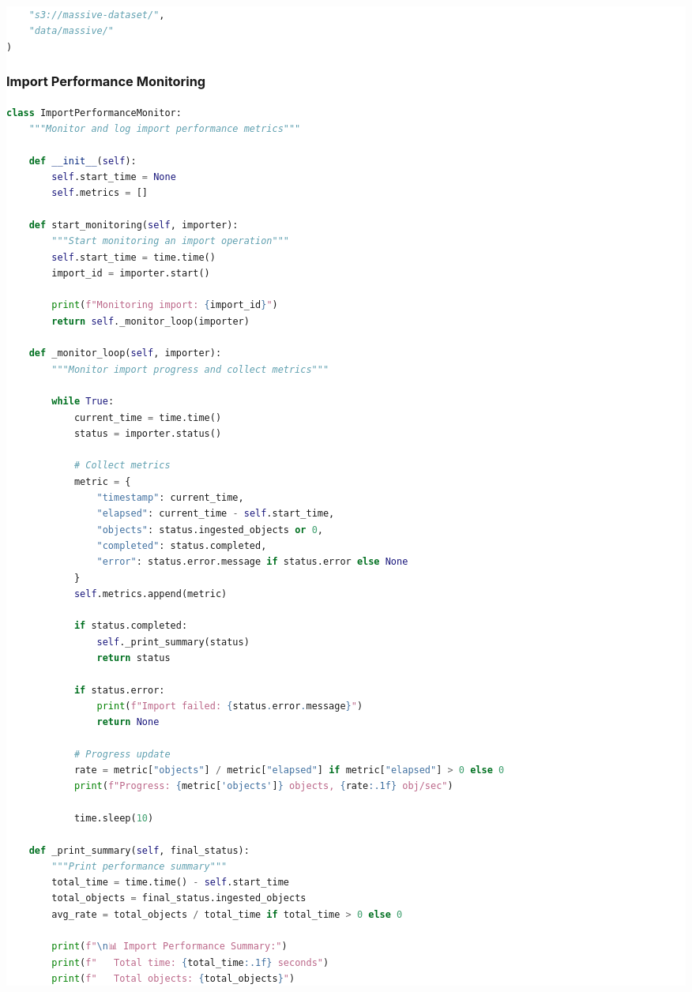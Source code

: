 ```python
    "s3://massive-dataset/", 
    "data/massive/"
)
```

### Import Performance Monitoring

```python
class ImportPerformanceMonitor:
    """Monitor and log import performance metrics"""
    
    def __init__(self):
        self.start_time = None
        self.metrics = []
    
    def start_monitoring(self, importer):
        """Start monitoring an import operation"""
        self.start_time = time.time()
        import_id = importer.start()
        
        print(f"Monitoring import: {import_id}")
        return self._monitor_loop(importer)
    
    def _monitor_loop(self, importer):
        """Monitor import progress and collect metrics"""
        
        while True:
            current_time = time.time()
            status = importer.status()
            
            # Collect metrics
            metric = {
                "timestamp": current_time,
                "elapsed": current_time - self.start_time,
                "objects": status.ingested_objects or 0,
                "completed": status.completed,
                "error": status.error.message if status.error else None
            }
            self.metrics.append(metric)
            
            if status.completed:
                self._print_summary(status)
                return status
            
            if status.error:
                print(f"Import failed: {status.error.message}")
                return None
            
            # Progress update
            rate = metric["objects"] / metric["elapsed"] if metric["elapsed"] > 0 else 0
            print(f"Progress: {metric['objects']} objects, {rate:.1f} obj/sec")
            
            time.sleep(10)
    
    def _print_summary(self, final_status):
        """Print performance summary"""
        total_time = time.time() - self.start_time
        total_objects = final_status.ingested_objects
        avg_rate = total_objects / total_time if total_time > 0 else 0
        
        print(f"\n📊 Import Performance Summary:")
        print(f"   Total time: {total_time:.1f} seconds")
        print(f"   Total objects: {total_objects}")
```